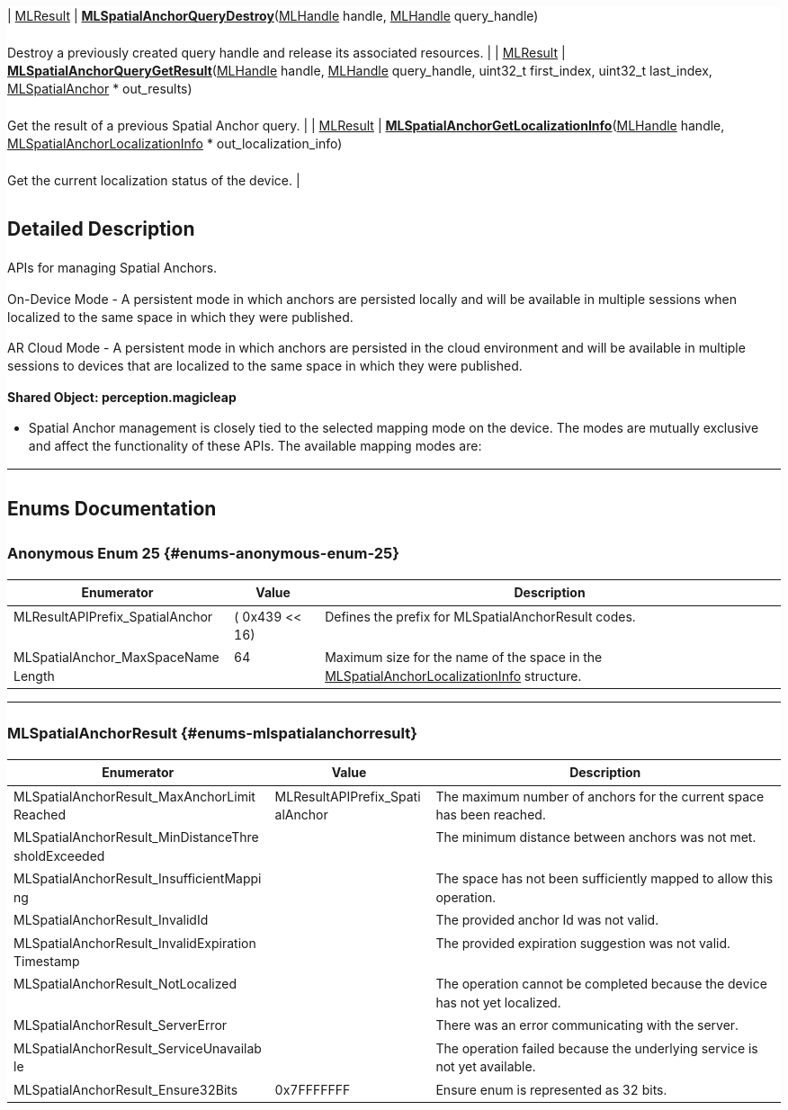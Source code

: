 | [MLResult](/api-ref/api/Modules/group___platform/group___platform.md#int32-t-mlresult) | **[MLSpatialAnchorQueryDestroy](/api-ref/api/Modules/group___spatial_anchor/group___spatial_anchor.md#mlresult-mlspatialanchorquerydestroy)**([MLHandle](/api-ref/api/Modules/group___platform/group___platform.md#uint64-t-mlhandle) handle, [MLHandle](/api-ref/api/Modules/group___platform/group___platform.md#uint64-t-mlhandle) query_handle)<br></br>Destroy a previously created query handle and release its associated resources.  |
| [MLResult](/api-ref/api/Modules/group___platform/group___platform.md#int32-t-mlresult) | **[MLSpatialAnchorQueryGetResult](/api-ref/api/Modules/group___spatial_anchor/group___spatial_anchor.md#mlresult-mlspatialanchorquerygetresult)**([MLHandle](/api-ref/api/Modules/group___platform/group___platform.md#uint64-t-mlhandle) handle, [MLHandle](/api-ref/api/Modules/group___platform/group___platform.md#uint64-t-mlhandle) query_handle, uint32_t first_index, uint32_t last_index, [MLSpatialAnchor](/api-ref/api/Modules/group___spatial_anchor/struct_m_l_spatial_anchor.md) * out_results)<br></br>Get the result of a previous Spatial Anchor query.  |
| [MLResult](/api-ref/api/Modules/group___platform/group___platform.md#int32-t-mlresult) | **[MLSpatialAnchorGetLocalizationInfo](/api-ref/api/Modules/group___spatial_anchor/group___spatial_anchor.md#mlresult-mlspatialanchorgetlocalizationinfo)**([MLHandle](/api-ref/api/Modules/group___platform/group___platform.md#uint64-t-mlhandle) handle, [MLSpatialAnchorLocalizationInfo](/api-ref/api/Modules/group___spatial_anchor/struct_m_l_spatial_anchor_localization_info.md) * out_localization_info)<br></br>Get the current localization status of the device.  |

## Detailed Description

APIs for managing Spatial Anchors. 


On-Device Mode - A persistent mode in which anchors are persisted locally and will be available in multiple sessions when localized to the same space in which they were published.

AR Cloud Mode - A persistent mode in which anchors are persisted in the cloud environment and will be available in multiple sessions to devices that are localized to the same space in which they were published. 




**Shared Object:
 perception.magicleap**
  * Spatial Anchor management is closely tied to the selected mapping mode on the device. The modes are mutually exclusive and affect the functionality of these APIs. The available mapping modes are:




-----------
## Enums Documentation

### Anonymous Enum 25 {#enums-anonymous-enum-25}

| Enumerator | Value | Description |
| ---------- | ----- | ----------- |
| MLResultAPIPrefix_SpatialAnchor |  ( 0x439  << 16)| Defines the prefix for MLSpatialAnchorResult codes. |
| MLSpatialAnchor_MaxSpaceNameLength |  64| Maximum size for the name of the space in the [MLSpatialAnchorLocalizationInfo](/api-ref/api/Modules/group___spatial_anchor/struct_m_l_spatial_anchor_localization_info.md) structure. |








-----------

### MLSpatialAnchorResult {#enums-mlspatialanchorresult}

| Enumerator | Value | Description |
| ---------- | ----- | ----------- |
| MLSpatialAnchorResult_MaxAnchorLimitReached |  MLResultAPIPrefix_SpatialAnchor| The maximum number of anchors for the current space has been reached. |
| MLSpatialAnchorResult_MinDistanceThresholdExceeded | | The minimum distance between anchors was not met. |
| MLSpatialAnchorResult_InsufficientMapping | | The space has not been sufficiently mapped to allow this operation. |
| MLSpatialAnchorResult_InvalidId | | The provided anchor Id was not valid. |
| MLSpatialAnchorResult_InvalidExpirationTimestamp | | The provided expiration suggestion was not valid. |
| MLSpatialAnchorResult_NotLocalized | | The operation cannot be completed because the device has not yet localized. |
| MLSpatialAnchorResult_ServerError | | There was an error communicating with the server. |
| MLSpatialAnchorResult_ServiceUnavailable | | The operation failed because the underlying service is not yet available. |
| MLSpatialAnchorResult_Ensure32Bits |  0x7FFFFFFF| Ensure enum is represented as 32 bits. |
